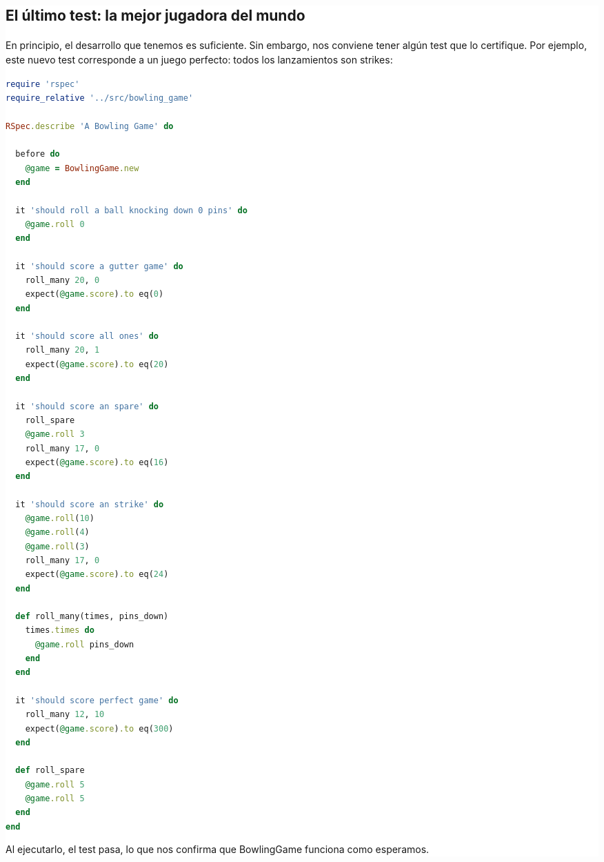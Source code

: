 ## El último test: la mejor jugadora del mundo

En principio, el desarrollo que tenemos es suficiente. Sin embargo, nos conviene tener algún test que lo certifique. Por ejemplo, este nuevo test corresponde a un juego perfecto: todos los lanzamientos son strikes:

```ruby
require 'rspec'
require_relative '../src/bowling_game'

RSpec.describe 'A Bowling Game' do

  before do
    @game = BowlingGame.new
  end

  it 'should roll a ball knocking down 0 pins' do
    @game.roll 0
  end

  it 'should score a gutter game' do
    roll_many 20, 0
    expect(@game.score).to eq(0)
  end

  it 'should score all ones' do
    roll_many 20, 1
    expect(@game.score).to eq(20)
  end

  it 'should score an spare' do
    roll_spare
    @game.roll 3
    roll_many 17, 0
    expect(@game.score).to eq(16)
  end

  it 'should score an strike' do
    @game.roll(10)
    @game.roll(4)
    @game.roll(3)
    roll_many 17, 0
    expect(@game.score).to eq(24)
  end

  def roll_many(times, pins_down)
    times.times do
      @game.roll pins_down
    end
  end

  it 'should score perfect game' do
    roll_many 12, 10
    expect(@game.score).to eq(300)
  end

  def roll_spare
    @game.roll 5
    @game.roll 5
  end
end
```

Al ejecutarlo, el test pasa, lo que nos confirma que BowlingGame funciona como esperamos.
